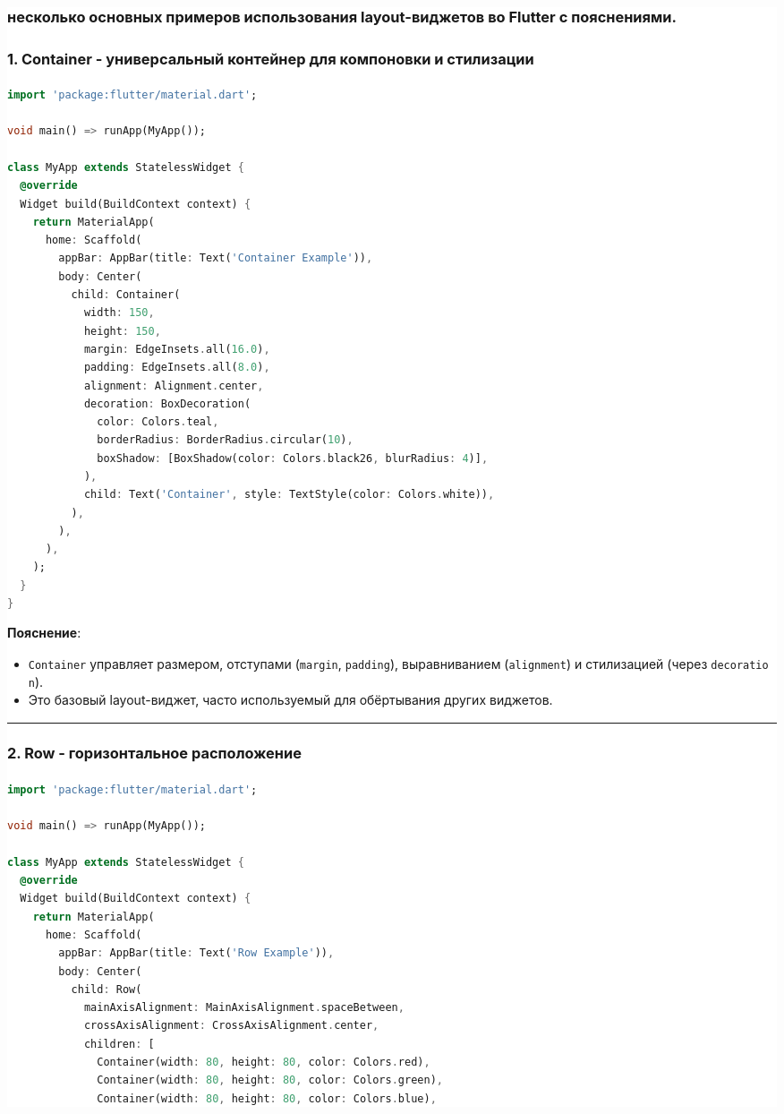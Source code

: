 ###  несколько основных примеров использования layout-виджетов во Flutter с пояснениями. 

### 1. **Container** - универсальный контейнер для компоновки и стилизации
```dart
import 'package:flutter/material.dart';

void main() => runApp(MyApp());

class MyApp extends StatelessWidget {
  @override
  Widget build(BuildContext context) {
    return MaterialApp(
      home: Scaffold(
        appBar: AppBar(title: Text('Container Example')),
        body: Center(
          child: Container(
            width: 150,
            height: 150,
            margin: EdgeInsets.all(16.0),
            padding: EdgeInsets.all(8.0),
            alignment: Alignment.center,
            decoration: BoxDecoration(
              color: Colors.teal,
              borderRadius: BorderRadius.circular(10),
              boxShadow: [BoxShadow(color: Colors.black26, blurRadius: 4)],
            ),
            child: Text('Container', style: TextStyle(color: Colors.white)),
          ),
        ),
      ),
    );
  }
}
```
**Пояснение**:
- `Container` управляет размером, отступами (`margin`, `padding`), выравниванием (`alignment`) и стилизацией (через `decoration`).
- Это базовый layout-виджет, часто используемый для обёртывания других виджетов.

---

### 2. **Row** - горизонтальное расположение
```dart
import 'package:flutter/material.dart';

void main() => runApp(MyApp());

class MyApp extends StatelessWidget {
  @override
  Widget build(BuildContext context) {
    return MaterialApp(
      home: Scaffold(
        appBar: AppBar(title: Text('Row Example')),
        body: Center(
          child: Row(
            mainAxisAlignment: MainAxisAlignment.spaceBetween,
            crossAxisAlignment: CrossAxisAlignment.center,
            children: [
              Container(width: 80, height: 80, color: Colors.red),
              Container(width: 80, height: 80, color: Colors.green),
              Container(width: 80, height: 80, color: Colors.blue),
```